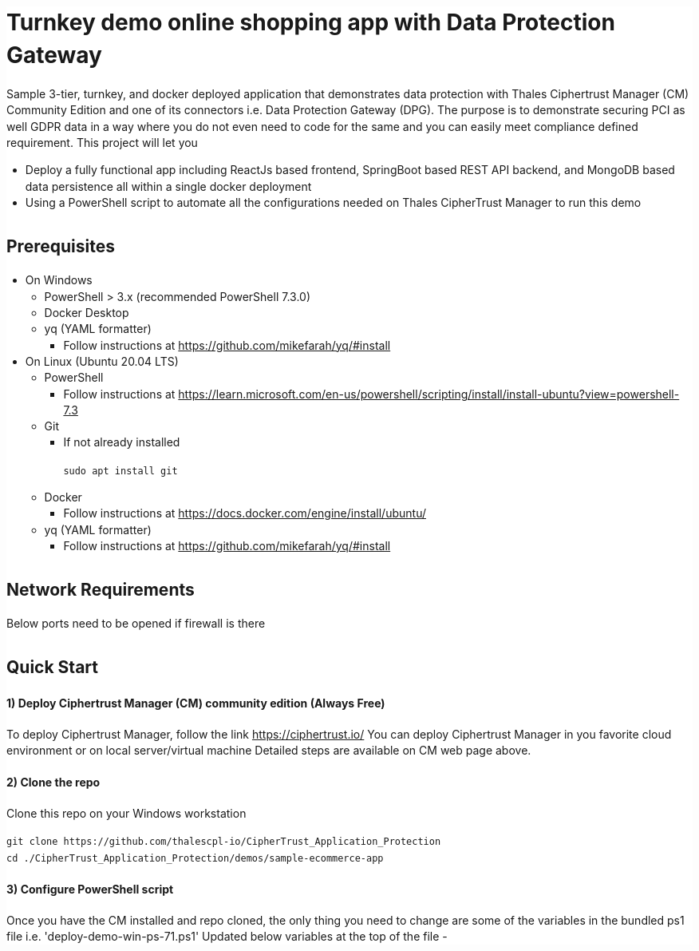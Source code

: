 # Turnkey demo online shopping app with Data Protection Gateway
Sample 3-tier, turnkey, and docker deployed application that demonstrates data protection with Thales Ciphertrust Manager (CM) Community Edition and one of its connectors i.e. Data Protection Gateway (DPG). The purpose is to demonstrate securing PCI as well GDPR data in a way where you do not even need to code for the same and you can easily meet compliance defined requirement.
This project will let you
* Deploy a fully functional app including ReactJs based frontend, SpringBoot based REST API backend, and MongoDB based data persistence all within a single docker deployment
* Using a PowerShell script to automate all the configurations needed on Thales CipherTrust Manager to run this demo

## Prerequisites
* On Windows
  * PowerShell > 3.x (recommended PowerShell 7.3.0)
  * Docker Desktop
  * yq (YAML formatter)
    * Follow instructions at https://github.com/mikefarah/yq/#install
* On Linux (Ubuntu 20.04 LTS)
  * PowerShell
    * Follow instructions at https://learn.microsoft.com/en-us/powershell/scripting/install/install-ubuntu?view=powershell-7.3  
  * Git
    * If not already installed
      ```
      sudo apt install git
      ```
  * Docker
    * Follow instructions at https://docs.docker.com/engine/install/ubuntu/ 
  * yq (YAML formatter)
    * Follow instructions at https://github.com/mikefarah/yq/#install

## Network Requirements
Below ports need to be opened if firewall is there

## Quick Start
#### 1) Deploy Ciphertrust Manager (CM) community edition (Always Free)
To deploy Ciphertrust Manager, follow the link https://ciphertrust.io/ 
You can deploy Ciphertrust Manager in you favorite cloud environment or on local server/virtual machine
Detailed steps are available on CM web page above.
#### 2) Clone the repo 
Clone this repo on your Windows workstation
```
git clone https://github.com/thalescpl-io/CipherTrust_Application_Protection
cd ./CipherTrust_Application_Protection/demos/sample-ecommerce-app
```
#### 3) Configure PowerShell script
Once you have the CM installed and repo cloned, the only thing you need to change are some of the variables in the bundled ps1 file i.e. 'deploy-demo-win-ps-71.ps1'
Updated below variables at the top of the file -
